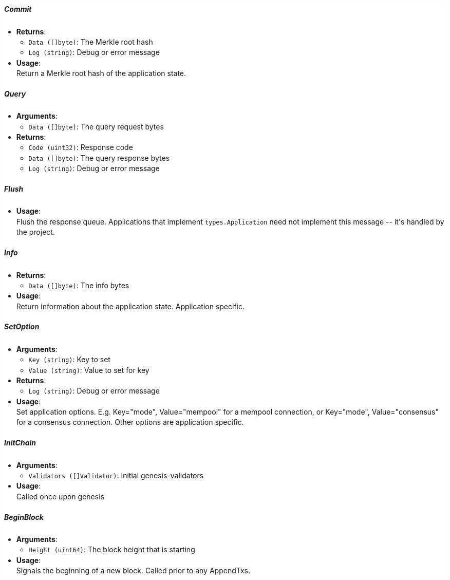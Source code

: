 ##### Commit

- **Returns**:
  - `Data ([]byte)`: The Merkle root hash
  - `Log (string)`: Debug or error message
- **Usage**:<br/>
  Return a Merkle root hash of the application state.

##### Query

- **Arguments**:
  - `Data ([]byte)`: The query request bytes
- **Returns**:
  - `Code (uint32)`: Response code
  - `Data ([]byte)`: The query response bytes
  - `Log (string)`: Debug or error message

##### Flush

- **Usage**:<br/>
  Flush the response queue. Applications that implement `types.Application`
  need not implement this message -- it's handled by the project.

##### Info

- **Returns**:
  - `Data ([]byte)`: The info bytes
- **Usage**:<br/>
  Return information about the application state. Application specific.

##### SetOption

- **Arguments**:
  - `Key (string)`: Key to set
  - `Value (string)`: Value to set for key
- **Returns**:
  - `Log (string)`: Debug or error message
- **Usage**:<br/>
  Set application options. E.g. Key="mode", Value="mempool" for a mempool
  connection, or Key="mode", Value="consensus" for a consensus connection.
  Other options are application specific.

##### InitChain

- **Arguments**:
  - `Validators ([]Validator)`: Initial genesis-validators
- **Usage**:<br/>
  Called once upon genesis

##### BeginBlock

- **Arguments**:
  - `Height (uint64)`: The block height that is starting
- **Usage**:<br/>
  Signals the beginning of a new block. Called prior to any AppendTxs.
